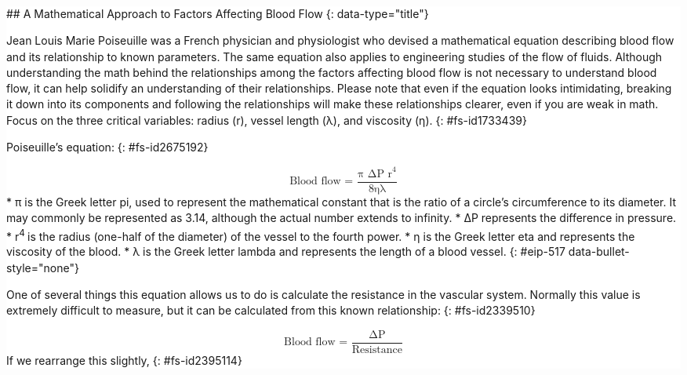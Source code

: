 </section>
<section data-depth="2" id="fs-id1364866" markdown="1">
## A Mathematical Approach to Factors Affecting Blood Flow
{: data-type="title"}

Jean Louis Marie Poiseuille was a French physician and physiologist who
devised a mathematical equation describing blood flow and its
relationship to known parameters. The same equation also applies to
engineering studies of the flow of fluids. Although understanding the
math behind the relationships among the factors affecting blood flow is
not necessary to understand blood flow, it can help solidify an
understanding of their relationships. Please note that even if the
equation looks intimidating, breaking it down into its components and
following the relationships will make these relationships clearer, even
if you are weak in math. Focus on the three critical variables: radius
(r), vessel length (λ), and viscosity (η).
{: #fs-id1733439}

Poiseuille’s equation:
{: #fs-id2675192}

<div data-type="equation" id="eip-824">
<math xmlns="http://www.w3.org/1998/Math/MathML" display="block"> <semantics> <mrow> <mtext>Blood flow = </mtext><mfrac> <mrow> <msup> <mrow> <mtext>π ΔP r</mtext> </mrow> <mtext>4</mtext> </msup> </mrow> <mrow> <mtext>8ηλ</mtext> </mrow> </mfrac> </mrow> <annotation encoding="MathType-MTEF">MathType@MTEF@5@5@+=feaagyart1ev2aaatCvAUfeBSjuyZL2yd9gzLbvyNv2CaerbuLwBLnhiov2DGi1BTfMBaeXatLxBI9gBaerbd9wDYLwzYbItLDharqqtubsr4rNCHbGeaGqiVu0Je9sqqrpepC0xbbL8F4rqqrFfpeea0xe9Lq=Jc9vqaqpepm0xbba9pwe9Q8fs0=yqaqpepae9pg0FirpepeKkFr0xfr=xfr=xb9adbaqaaeGaciGaaiaabeqaamaabaabaaGcbaGaaeOqaiaabYgacaqGVbGaae4BaiaabsgacaqGGaGaaeOzaiaabYgacaqGVbGaae4DaiaabccacaqG9aGaaeiiamaalaaabaGaaeiWdiaabccacaqGuoGaaeiuaiaabccacaqGYbWaaWbaaSqabeaacaqG0aaaaaGcbaGaaeioaiaabE7acaqG7oaaaaaa@4A84@</annotation> </semantics> </math>
</div>
* π is the Greek letter pi, used to represent the mathematical constant
  that is the ratio of a circle’s circumference to its diameter. It may
  commonly be represented as 3.14, although the actual number extends to
  infinity.
* ΔP represents the difference in pressure.
* r<sup>4 </sup>is the radius (one-half of the diameter) of the vessel
  to the fourth power.
* η is the Greek letter eta and represents the viscosity of the blood.
* λ is the Greek letter lambda and represents the length of a blood
  vessel.
{: #eip-517 data-bullet-style="none"}

One of several things this equation allows us to do is calculate the
resistance in the vascular system. Normally this value is extremely
difficult to measure, but it can be calculated from this known
relationship:
{: #fs-id2339510}

<div data-type="equation" id="eip-456">
<math xmlns="http://www.w3.org/1998/Math/MathML" display="block"> <semantics> <mrow> <mtext>Blood flow = </mtext><mfrac> <mrow> <mtext>ΔP</mtext> </mrow> <mrow> <mtext>Resistance</mtext> </mrow> </mfrac> </mrow> <annotation encoding="MathType-MTEF">MathType@MTEF@5@5@+=feaagyart1ev2aaatCvAUfeBSjuyZL2yd9gzLbvyNv2CaerbuLwBLnhiov2DGi1BTfMBaeXatLxBI9gBaerbd9wDYLwzYbItLDharqqtubsr4rNCHbGeaGqiVu0Je9sqqrpepC0xbbL8F4rqqrFfpeea0xe9Lq=Jc9vqaqpepm0xbba9pwe9Q8fs0=yqaqpepae9pg0FirpepeKkFr0xfr=xfr=xb9adbaqaaeGaciGaaiaabeqaamaabaabaaGcbaGaaeOqaiaabYgacaqGVbGaae4BaiaabsgacaqGGaGaaeOzaiaabYgacaqGVbGaae4DaiaabccacaqG9aGaaeiiamaalaaabaGaaeiLdiaabcfaaeaacaqGsbGaaeyzaiaabohacaqGPbGaae4CaiaabshacaqGHbGaaeOBaiaabogacaqGLbaaaaaa@4C0B@</annotation> </semantics> </math>
</div>
If we rearrange this slightly,
{: #fs-id2395114}
